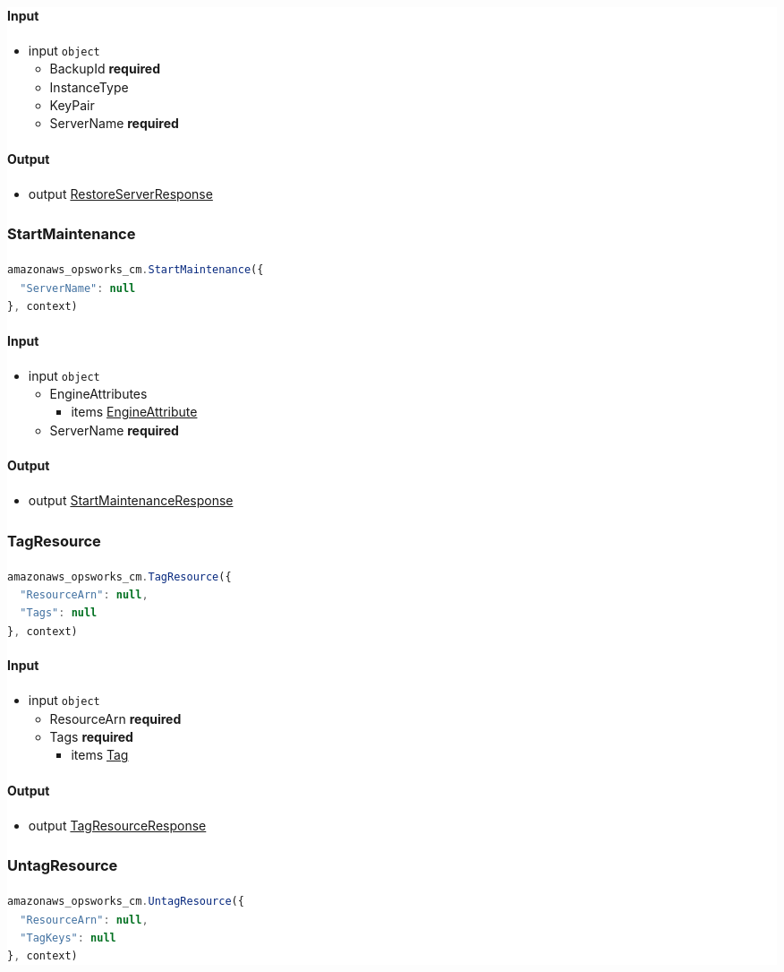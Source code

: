 #### Input
* input `object`
  * BackupId **required**
  * InstanceType
  * KeyPair
  * ServerName **required**

#### Output
* output [RestoreServerResponse](#restoreserverresponse)

### StartMaintenance



```js
amazonaws_opsworks_cm.StartMaintenance({
  "ServerName": null
}, context)
```

#### Input
* input `object`
  * EngineAttributes
    * items [EngineAttribute](#engineattribute)
  * ServerName **required**

#### Output
* output [StartMaintenanceResponse](#startmaintenanceresponse)

### TagResource



```js
amazonaws_opsworks_cm.TagResource({
  "ResourceArn": null,
  "Tags": null
}, context)
```

#### Input
* input `object`
  * ResourceArn **required**
  * Tags **required**
    * items [Tag](#tag)

#### Output
* output [TagResourceResponse](#tagresourceresponse)

### UntagResource



```js
amazonaws_opsworks_cm.UntagResource({
  "ResourceArn": null,
  "TagKeys": null
}, context)
```
